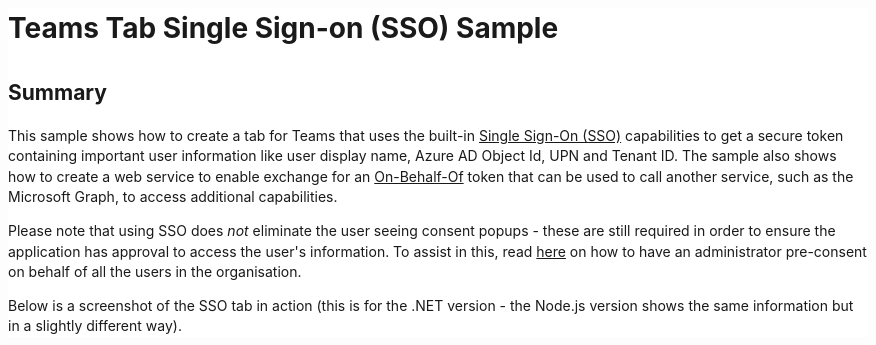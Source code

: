 # Teams Tab Single Sign-on (SSO) Sample

## Summary

This sample shows how to create a tab for Teams that uses the built-in [Single Sign-On (SSO)](https://docs.microsoft.com/microsoftteams/platform/tabs/how-to/authentication/auth-aad-sso) capabilities to get a secure token containing important user information like user display name, Azure AD Object Id, UPN and Tenant ID. The sample also shows how to create a web service to enable exchange for an [On-Behalf-Of](https://docs.microsoft.com/en-us/azure/active-directory/develop/v2-oauth2-on-behalf-of-flow) token that can be used to call another service, such as the Microsoft Graph, to access additional capabilities.

Please note that using SSO does *not* eliminate the user seeing consent popups - these are still required in order to ensure the application has approval to access the user's information. To assist in this, read [here](https://docs.microsoft.com/en-gb/microsoftteams/platform/tabs/how-to/authentication/auth-aad-sso#tenant-admin-consent) on how to have an administrator pre-consent on behalf of all the users in the organisation.

Below is a screenshot of the SSO tab in action (this is for the .NET version - the Node.js version shows the same information but in a slightly different way).
